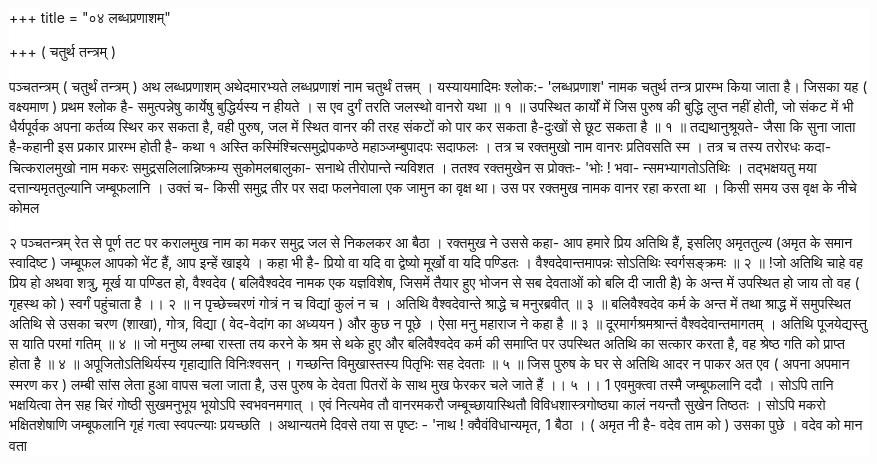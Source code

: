 +++
title = "०४ लब्धप्रणाशम्"

+++
( चतुर्थ तन्त्रम् ) 

पञ्चतन्त्रम् 
( चतुर्थं तन्त्रम् ) 
अथ लब्धप्रणाशम् 
अथेदमारभ्यते लब्धप्रणाशं नाम चतुर्थं तत्त्रम् । यस्यायमादिमः श्लोक:- 
'लब्धप्रणाश' नामक चतुर्थ तन्त्र प्रारम्भ किया जाता है। जिसका यह ( वक्ष्यमाण ) प्रथम श्लोक है- 
समुत्पन्नेषु कार्येषु बुद्धिर्यस्य न हीयते । 
स एव दुर्गं तरति जलस्थो वानरो यथा ॥ १ ॥ 
उपस्थित कार्यों में जिस पुरुष की बुद्धि लुप्त नहीं होती, जो संकट में भी धैर्यपूर्वक अपना कर्तव्य स्थिर कर सकता है, वही पुरुष, जल में स्थित वानर की तरह संकटों को पार कर सकता है-दुःखों से छूट सकता है ॥ १ ॥ 
तद्यथानुश्रूयते- 
जैसा कि सुना जाता है-कहानी इस प्रकार प्रारम्भ होती है- 
कथा १ 
अस्ति कस्मिंश्चित्समुद्रोपकण्ठे महाञ्जम्बुपादपः सदाफलः । तत्र च रक्तमुखो नाम वानरः प्रतिवसति स्म । तत्र च तस्य तरोरधः कदा- चित्करालमुखो नाम मकरः समुद्रसलिलान्निष्क्रम्य सुकोमलबालुका- सनाथे तीरोपान्ते न्यविशत । ततश्व रक्तमुखेन स प्रोक्तः- 'भोः ! भवा- न्समभ्यागतोऽतिथिः । तद्भक्षयतु मया दत्तान्यमृततुल्यानि जम्बूफलानि । उक्तं च- 
किसी समुद्र तीर पर सदा फलनेवाला एक जामुन का वृक्ष था। उस पर रक्तमुख नामक वानर रहा करता था । किसी समय उस वृक्ष के नीचे कोमल 
 
२ 
पञ्चतन्त्रम् 
रेत से पूर्ण तट पर करालमुख नाम का मकर समुद्र जल से निकलकर आ बैठा । रक्तमुख ने उससे कहा- आप हमारे प्रिय अतिथि हैं, इसलिए अमृततुल्य (अमृत के समान स्वादिष्ट ) जम्बूफल आपको भेंट हैं, आप इन्हें खाइये । कहा भी है- प्रियो वा यदि वा द्वेष्यो मूर्खो वा यदि पण्डितः । 
वैश्वदेवान्तमापन्नः सोऽतिथिः स्वर्गसङ्क्रमः ॥ २ ॥ 
!जो अतिथि चाहे वह प्रिय हो अथवा शत्रु, मूर्ख या पण्डित हो, वैश्वदेव ( बलिवैश्वदेव नामक एक यज्ञविशेष, जिसमें तैयार हुए भोजन से सब देवताओं को बलि दी जाती है) के अन्त में उपस्थित हो जाय तो वह ( गृहस्थ को ) स्वर्गं पहुंचाता है ।। २ ॥ 
न पृच्छेच्चरणं गोत्रं न च विद्यां कुलं न च । 
अतिथि वैश्वदेवान्ते श्राद्धे च मनुरब्रवीत् ॥ ३ ॥ 
बलिवैश्वदेव कर्म के अन्त में तथा श्राद्ध में समुपस्थित अतिथि से उसका चरण (शाखा), गोत्र, विद्या ( वेद-वेदांग का अध्ययन ) और कुछ न पूछे । ऐसा मनु महाराज ने कहा है ॥ ३ ॥ 
दूरमार्गश्रमश्रान्तं 
वैश्वदेवान्तमागतम् । 
अतिथि पूजयेद्यस्तु स याति परमां गतिम् ॥ ४ ॥ 
जो मनुष्य लम्बा रास्ता तय करने के श्रम से थके हुए और बलिवैश्वदेव कर्म की समाप्ति पर उपस्थित अतिथि का सत्कार करता है, वह श्रेष्ठ गति को प्राप्त होता है ॥ ४ ॥ 
अपूजितोऽतिथिर्यस्य गृहाद्याति विनिःश्वसन् । 
गच्छन्ति विमुखास्तस्य पितृभिः सह देवताः ॥ ५ ॥ 
जिस पुरुष के घर से अतिथि आदर न पाकर अत एव ( अपना अपमान स्मरण कर ) लम्बी सांस लेता हुआ वापस चला जाता है, उस पुरुष के देवता पितरों के साथ मुख फेरकर चले जाते हैं ।। ५ ।। 
1 
एवमुक्त्वा तस्मै जम्बूफलानि ददौ । सोऽपि तानि भक्षयित्वा तेन सह चिरं गोष्ठी सुखमनुभूय भूयोऽपि स्वभवनमगात् । एवं नित्यमेव तौ वानरमकरौ जम्बूच्छायास्थितौ विविधशास्त्रगोष्ठ्या कालं नयन्तौ सुखेन तिष्ठतः । सोऽपि मकरो भक्षितशेषाणि जम्बूफलानि गृहं गत्वा स्वपत्न्याः प्रयच्छति । अथान्यतमे दिवसे तया स पृष्टः - 'नाथ ! क्वैवंविधान्यमृत, 
1 
बैठा । ( अमृत 
नी है- 
वदेव 
ताम 
को ) 
उसका 
पुछे । 
वदेव 
को 
मान 
वता 